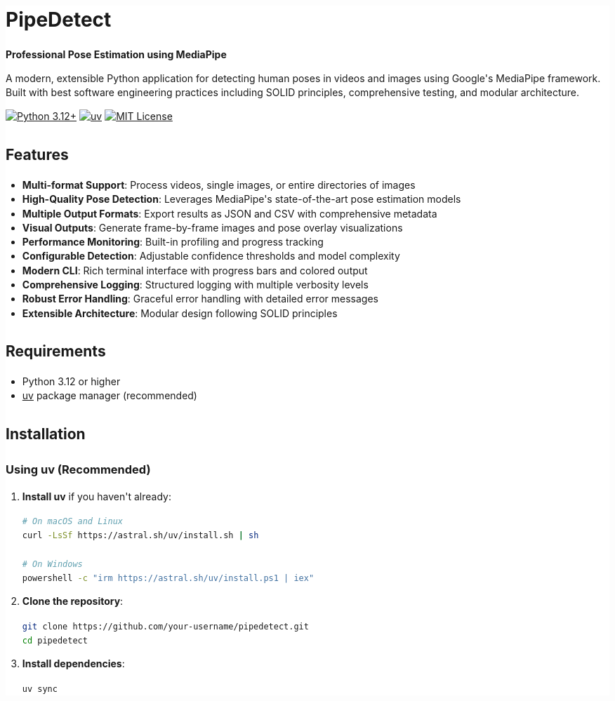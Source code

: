 # PipeDetect

**Professional Pose Estimation using MediaPipe**

A modern, extensible Python application for detecting human poses in videos and images using Google's MediaPipe framework. Built with best software engineering practices including SOLID principles, comprehensive testing, and modular architecture.

[![Python 3.12+](https://img.shields.io/badge/python-3.12+-blue.svg)](https://www.python.org/downloads/)
[![uv](https://img.shields.io/badge/uv-package%20manager-blue)](https://github.com/astral-sh/uv)
[![MIT License](https://img.shields.io/badge/license-MIT-green.svg)](LICENSE)

## Features

- **Multi-format Support**: Process videos, single images, or entire directories of images
- **High-Quality Pose Detection**: Leverages MediaPipe's state-of-the-art pose estimation models
- **Multiple Output Formats**: Export results as JSON and CSV with comprehensive metadata
- **Visual Outputs**: Generate frame-by-frame images and pose overlay visualizations
- **Performance Monitoring**: Built-in profiling and progress tracking
- **Configurable Detection**: Adjustable confidence thresholds and model complexity
- **Modern CLI**: Rich terminal interface with progress bars and colored output
- **Comprehensive Logging**: Structured logging with multiple verbosity levels
- **Robust Error Handling**: Graceful error handling with detailed error messages
- **Extensible Architecture**: Modular design following SOLID principles

## Requirements

- Python 3.12 or higher
- [uv](https://github.com/astral-sh/uv) package manager (recommended)

## Installation

### Using uv (Recommended)

1. **Install uv** if you haven't already:
   ```bash
   # On macOS and Linux
   curl -LsSf https://astral.sh/uv/install.sh | sh
   
   # On Windows
   powershell -c "irm https://astral.sh/uv/install.ps1 | iex"
   ```

2. **Clone the repository**:
   ```bash
   git clone https://github.com/your-username/pipedetect.git
   cd pipedetect
   ```

3. **Install dependencies**:
   ```bash
   uv sync
   ```
